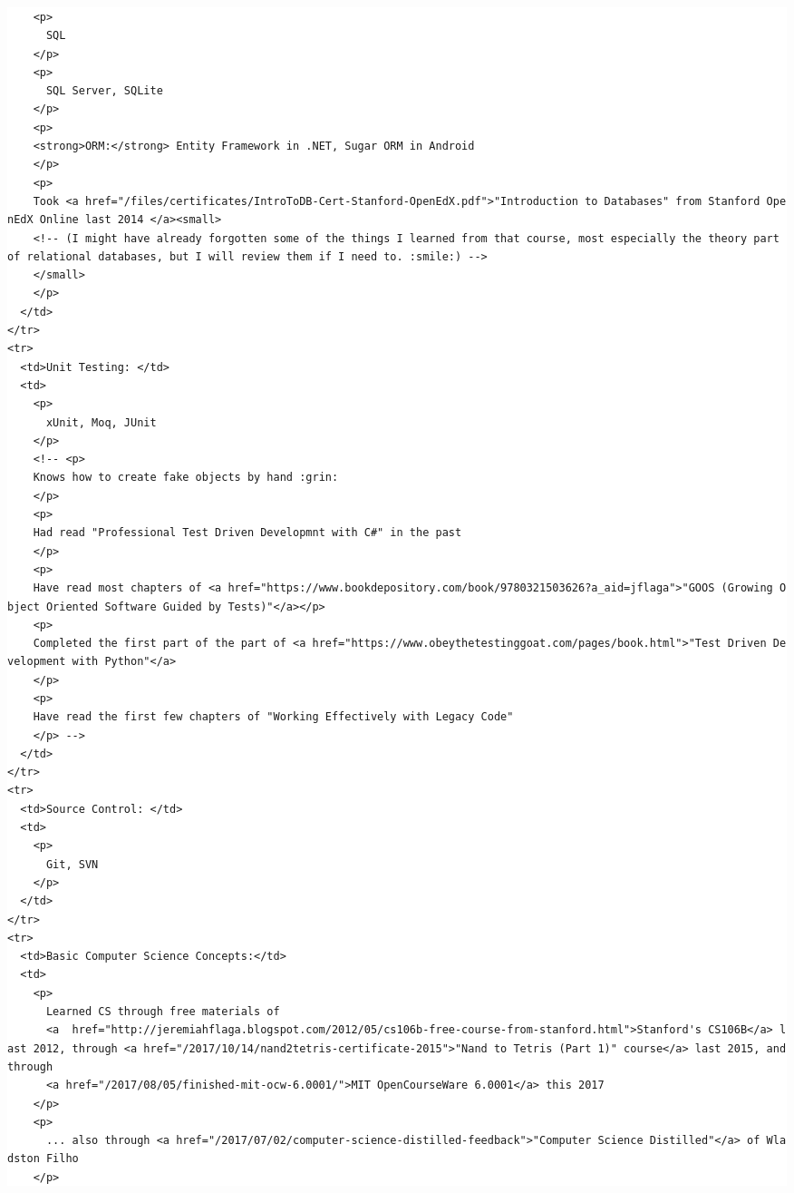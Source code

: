         <p>
          SQL
        </p>
        <p>
          SQL Server, SQLite
        </p>
        <p>
        <strong>ORM:</strong> Entity Framework in .NET, Sugar ORM in Android
        </p>
        <p>
        Took <a href="/files/certificates/IntroToDB-Cert-Stanford-OpenEdX.pdf">"Introduction to Databases" from Stanford OpenEdX Online last 2014 </a><small> 
        <!-- (I might have already forgotten some of the things I learned from that course, most especially the theory part of relational databases, but I will review them if I need to. :smile:) -->
        </small>
        </p>
      </td>
    </tr>    
    <tr>
      <td>Unit Testing: </td>
      <td>
        <p>
          xUnit, Moq, JUnit
        </p>
        <!-- <p>
        Knows how to create fake objects by hand :grin:
        </p>
        <p>
        Had read "Professional Test Driven Developmnt with C#" in the past
        </p>
        <p>
        Have read most chapters of <a href="https://www.bookdepository.com/book/9780321503626?a_aid=jflaga">"GOOS (Growing Object Oriented Software Guided by Tests)"</a></p>
        <p>
        Completed the first part of the part of <a href="https://www.obeythetestinggoat.com/pages/book.html">"Test Driven Development with Python"</a>
        </p>
        <p>
        Have read the first few chapters of "Working Effectively with Legacy Code"
        </p> -->
      </td>
    </tr>  
    <tr>
      <td>Source Control: </td>
      <td>
        <p>
          Git, SVN
        </p>
      </td>
    </tr>
    <tr>
      <td>Basic Computer Science Concepts:</td>
      <td>
        <p>
          Learned CS through free materials of
          <a  href="http://jeremiahflaga.blogspot.com/2012/05/cs106b-free-course-from-stanford.html">Stanford's CS106B</a> last 2012, through <a href="/2017/10/14/nand2tetris-certificate-2015">"Nand to Tetris (Part 1)" course</a> last 2015, and through 
          <a href="/2017/08/05/finished-mit-ocw-6.0001/">MIT OpenCourseWare 6.0001</a> this 2017
        </p>
        <p>
          ... also through <a href="/2017/07/02/computer-science-distilled-feedback">"Computer Science Distilled"</a> of Wladston Filho
        </p>